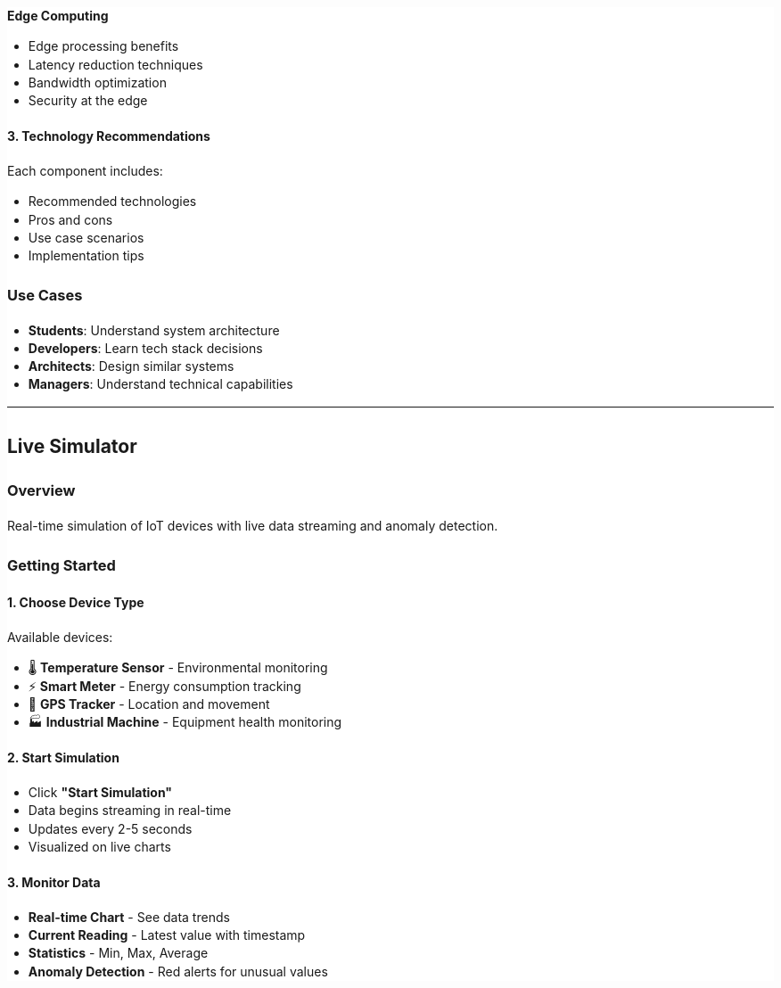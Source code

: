 **Edge Computing**
- Edge processing benefits
- Latency reduction techniques
- Bandwidth optimization
- Security at the edge

#### 3. Technology Recommendations

Each component includes:
- Recommended technologies
- Pros and cons
- Use case scenarios
- Implementation tips

### Use Cases

- **Students**: Understand system architecture
- **Developers**: Learn tech stack decisions
- **Architects**: Design similar systems
- **Managers**: Understand technical capabilities

---

## Live Simulator

### Overview

Real-time simulation of IoT devices with live data streaming and anomaly detection.

### Getting Started

#### 1. Choose Device Type

Available devices:
- 🌡️ **Temperature Sensor** - Environmental monitoring
- ⚡ **Smart Meter** - Energy consumption tracking
- 📍 **GPS Tracker** - Location and movement
- 🏭 **Industrial Machine** - Equipment health monitoring

#### 2. Start Simulation

- Click **"Start Simulation"**
- Data begins streaming in real-time
- Updates every 2-5 seconds
- Visualized on live charts

#### 3. Monitor Data

- **Real-time Chart** - See data trends
- **Current Reading** - Latest value with timestamp
- **Statistics** - Min, Max, Average
- **Anomaly Detection** - Red alerts for unusual values
